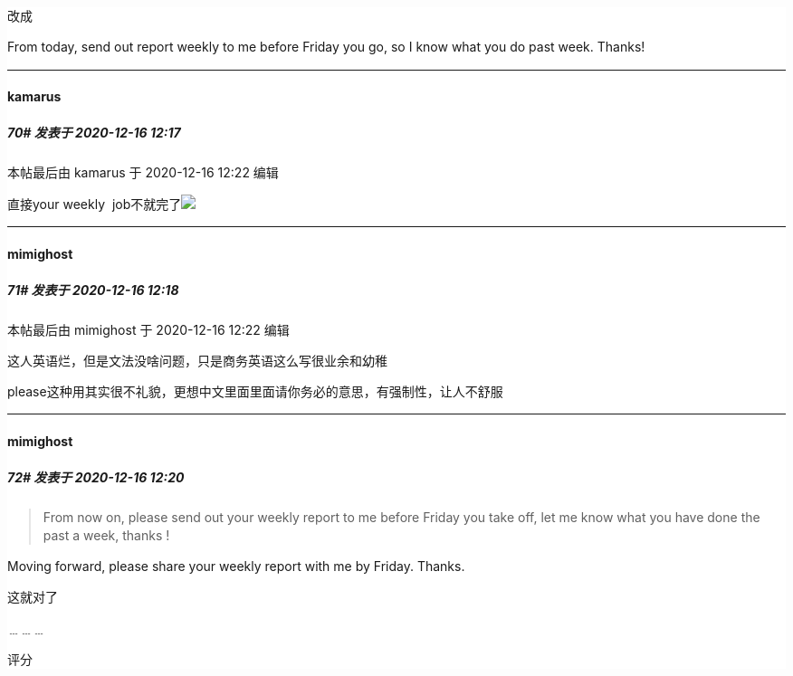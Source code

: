 改成

From today, send out report weekly to me before Friday you go, so I know what you do past week. Thanks!







*****

####  kamarus  
##### 70#       发表于 2020-12-16 12:17



 本帖最后由 kamarus 于 2020-12-16 12:22 编辑 

直接your weekly  job不就完了<img src="https://static.saraba1st.com/image/smiley/face2017/037.png" referrerpolicy="no-referrer">







*****

####  mimighost  
##### 71#       发表于 2020-12-16 12:18



 本帖最后由 mimighost 于 2020-12-16 12:22 编辑 

这人英语烂，但是文法没啥问题，只是商务英语这么写很业余和幼稚

please这种用其实很不礼貌，更想中文里面里面请你务必的意思，有强制性，让人不舒服







*****

####  mimighost  
##### 72#       发表于 2020-12-16 12:20



<blockquote>From now on, please send out your weekly report to me before Friday you take off, let me know what you have done the past a week, thanks !</blockquote>

Moving forward, please share your weekly report with me by Friday. Thanks.


这就对了



﹍﹍﹍

评分

